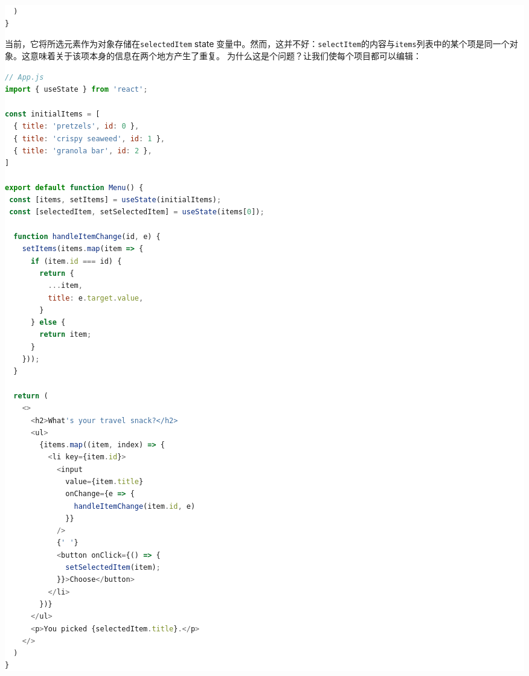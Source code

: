 ```js
  )
}
```
当前，它将所选元素作为对象存储在`selectedItem` state 变量中。然而，这并不好：`selectItem`的内容与`items`列表中的某个项是同一个对象。这意味着关于该项本身的信息在两个地方产生了重复。
为什么这是个问题？让我们使每个项目都可以编辑：

```js
// App.js
import { useState } from 'react';

const initialItems = [
  { title: 'pretzels', id: 0 },
  { title: 'crispy seaweed', id: 1 },
  { title: 'granola bar', id: 2 },
]

export default function Menu() {
 const [items, setItems] = useState(initialItems);
 const [selectedItem, setSelectedItem] = useState(items[0]);

  function handleItemChange(id, e) {
    setItems(items.map(item => {
      if (item.id === id) {
        return {
          ...item,
          title: e.target.value,
        }
      } else {
        return item;
      }
    }));
  }

  return (
    <>
      <h2>What's your travel snack?</h2>
      <ul>
        {items.map((item, index) => {
          <li key={item.id}>
            <input
              value={item.title}
              onChange={e => {
                handleItemChange(item.id, e)
              }}
            />
            {' '}
            <button onClick={() => {
              setSelectedItem(item);
            }}>Choose</button>
          </li>
        })}
      </ul>
      <p>You picked {selectedItem.title}.</p>
    </>
  )
}
```
